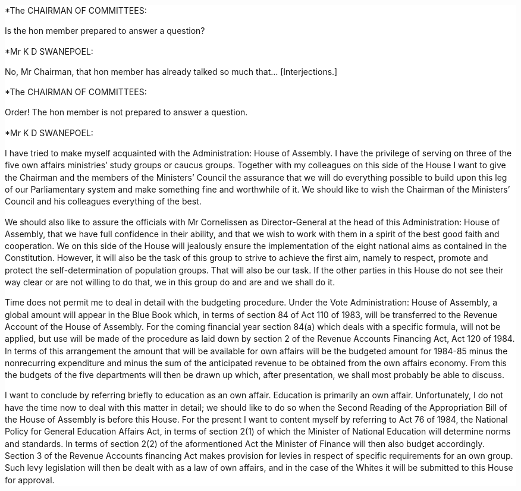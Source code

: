 </speech>

<speech by="#chairman_of_committees">

<from>*The <person refersTo="hansard_za">CHAIRMAN OF COMMITTEES</person>:</from>

<p>Is the hon member prepared to answer a question?</p>

</speech>

<speech by="#swanepoel">

<from>*Mr <person refersTo="hansard_za">K D SWANEPOEL</person>:</from>

<p>No, Mr Chairman, that hon member has already talked so much that&#x2026; [Interjections.]</p>

</speech> 

<speech by="#chairman_of_committees">

<from>*The <person refersTo="hansard_za">CHAIRMAN OF COMMITTEES</person>:</from>

<p>Order! The hon member is not prepared to answer a question.</p>

</speech>

<speech by="#swanepoel">

<from>*Mr <person refersTo="hansard_za">K D SWANEPOEL</person>:</from>

<p>I have tried to make myself acquainted with the Administration: House of Assembly. I have the privilege of serving on three of the five own affairs ministries&#x2019; study groups or caucus groups. Together with my colleagues on this side of the House I want to give the Chairman and the members of the Ministers&#x2019; Council the assurance that we will do everything possible to build upon this leg of our Parliamentary system and make something fine and worthwhile of it. We should like to wish the Chairman of the Ministers&#x2019; Council and his colleagues everything of the best.</p>

<p>We should also like to assure the officials with Mr Cornelissen as Director-General at the head of this Administration: House of Assembly, that we have full confidence in their ability, and that we wish to work with them in a spirit of the best good faith and cooperation. We on this side of the House will jealously ensure the implementation of the eight national aims as contained in the Constitution. However, it will also be the task of this group to strive to achieve the first aim, namely to respect, promote and protect the self-determination of population groups. That will also be our task. If the other parties in this House do not see their way clear or are not willing to do that, we in this group do and are and we shall do it.</p>

<p>Time does not permit me to deal in detail with the budgeting procedure. Under the Vote Administration: House of Assembly, a global amount will appear in the Blue Book which, in terms of section 84 of Act 110 of 1983, will be transferred to the Revenue Account of the House of Assembly. For the coming financial year section 84(a) which deals with a specific formula, will not be applied, but use will be made of the procedure as laid down by section 2 of the Revenue Accounts Financing Act, Act 120 of 1984. In terms of this arrangement the amount that will be available for own affairs will be the budgeted amount for 1984-85 minus the nonrecurring expenditure and minus the sum of the anticipated revenue to be obtained from the own affairs economy. From this the budgets of the five departments will then be drawn up which, after presentation, we shall most probably be able to discuss.</p>

<p>I want to conclude by referring briefly to education as an own affair. Education is primarily an own affair. Unfortunately, I do not have the time now to deal with this matter in detail; we should like to do so when the Second Reading of the Appropriation Bill of the House of Assembly is before this House. For the present I want to content myself by referring to Act 76 of 1984, the National Policy for General Education Affairs Act, in terms of section 2(1) of which the Minister of National Education will determine norms and standards. In terms of section 2(2) of the aformentioned Act the Minister of Finance will then also budget accordingly. Section 3 of the Revenue Accounts financing Act makes provision for levies in respect of specific requirements for an own group. Such levy legislation will then be dealt with as a law of own affairs, and in the case of the Whites it will be submitted to this House for approval.</p>
